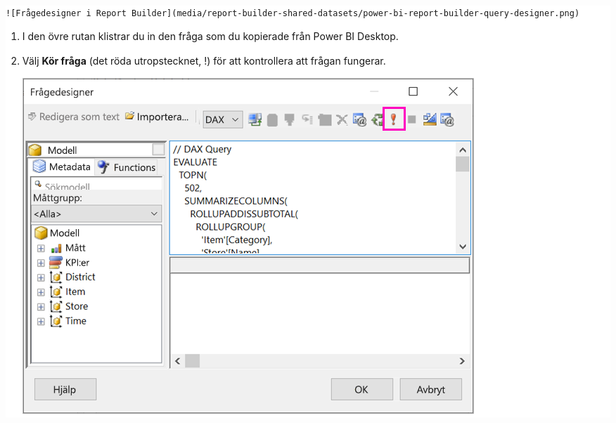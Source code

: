     ![Frågedesigner i Report Builder](media/report-builder-shared-datasets/power-bi-report-builder-query-designer.png)

1. I den övre rutan klistrar du in den fråga som du kopierade från Power BI Desktop.

1. Välj **Kör fråga** (det röda utropstecknet, !) för att kontrollera att frågan fungerar. 

    ![Köra frågan](media/report-builder-shared-datasets/power-bi-report-builder-run-query.png)
